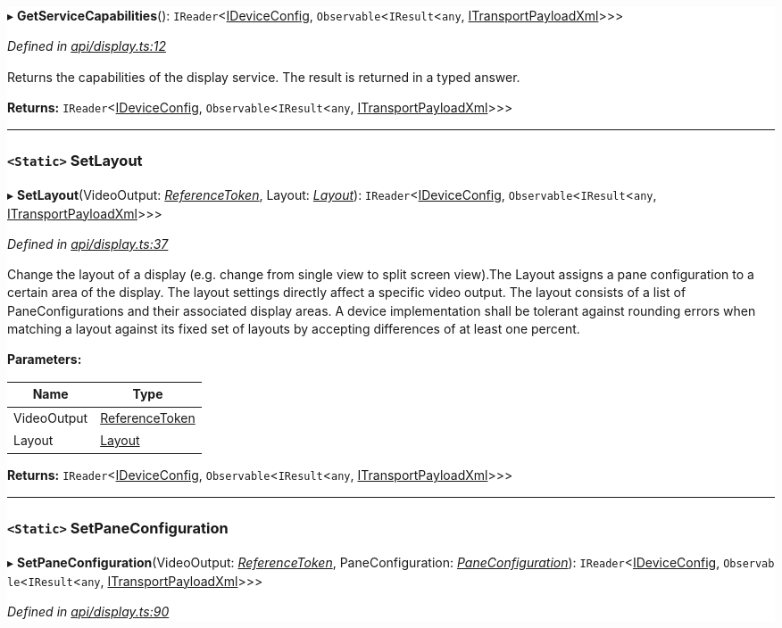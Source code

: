 ▸ **GetServiceCapabilities**(): `IReader`<[IDeviceConfig](../interfaces/_config_interfaces_.ideviceconfig.md), `Observable`<`IResult`<`any`, [ITransportPayloadXml](../interfaces/_soap_request_.itransportpayloadxml.md)>>>

*Defined in [api/display.ts:12](https://github.com/patrickmichalina/onvif-rx/blob/1596479/src/api/display.ts#L12)*

Returns the capabilities of the display service. The result is returned in a typed answer.

**Returns:** `IReader`<[IDeviceConfig](../interfaces/_config_interfaces_.ideviceconfig.md), `Observable`<`IResult`<`any`, [ITransportPayloadXml](../interfaces/_soap_request_.itransportpayloadxml.md)>>>

___
<a id="setlayout-1"></a>

### `<Static>` SetLayout

▸ **SetLayout**(VideoOutput: *[ReferenceToken](../modules/_api_types_.md#referencetoken)*, Layout: *[Layout](../interfaces/_api_types_.layout.md)*): `IReader`<[IDeviceConfig](../interfaces/_config_interfaces_.ideviceconfig.md), `Observable`<`IResult`<`any`, [ITransportPayloadXml](../interfaces/_soap_request_.itransportpayloadxml.md)>>>

*Defined in [api/display.ts:37](https://github.com/patrickmichalina/onvif-rx/blob/1596479/src/api/display.ts#L37)*

Change the layout of a display (e.g. change from single view to split screen view).The Layout assigns a pane configuration to a certain area of the display. The layout settings directly affect a specific video output. The layout consists of a list of PaneConfigurations and their associated display areas. A device implementation shall be tolerant against rounding errors when matching a layout against its fixed set of layouts by accepting differences of at least one percent.

**Parameters:**

| Name | Type |
| ------ | ------ |
| VideoOutput | [ReferenceToken](../modules/_api_types_.md#referencetoken) |
| Layout | [Layout](../interfaces/_api_types_.layout.md) |

**Returns:** `IReader`<[IDeviceConfig](../interfaces/_config_interfaces_.ideviceconfig.md), `Observable`<`IResult`<`any`, [ITransportPayloadXml](../interfaces/_soap_request_.itransportpayloadxml.md)>>>

___
<a id="setpaneconfiguration-1"></a>

### `<Static>` SetPaneConfiguration

▸ **SetPaneConfiguration**(VideoOutput: *[ReferenceToken](../modules/_api_types_.md#referencetoken)*, PaneConfiguration: *[PaneConfiguration](../interfaces/_api_types_.paneconfiguration.md)*): `IReader`<[IDeviceConfig](../interfaces/_config_interfaces_.ideviceconfig.md), `Observable`<`IResult`<`any`, [ITransportPayloadXml](../interfaces/_soap_request_.itransportpayloadxml.md)>>>

*Defined in [api/display.ts:90](https://github.com/patrickmichalina/onvif-rx/blob/1596479/src/api/display.ts#L90)*
